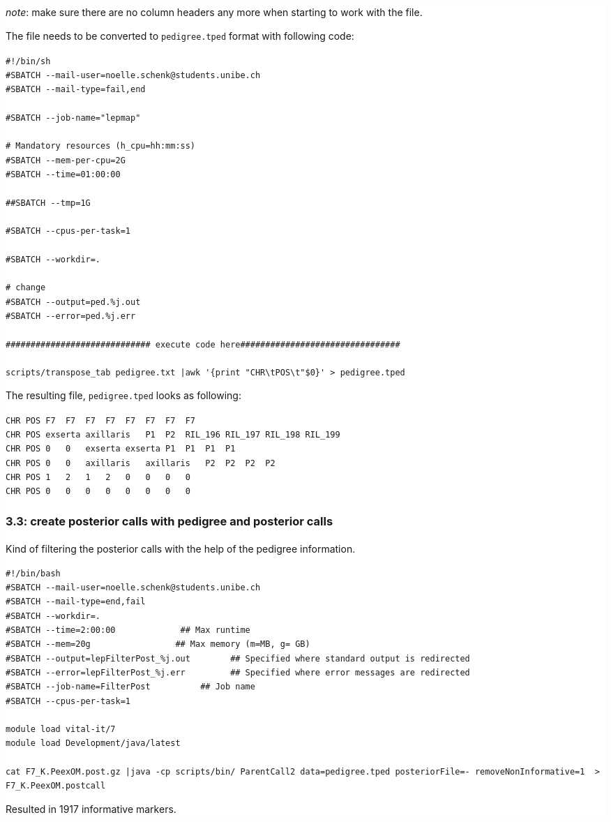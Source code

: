 *note*: make sure there are no column headers any more when starting to work with the file.

The file needs to be converted to `pedigree.tped` format with following code:
```
#!/bin/sh
#SBATCH --mail-user=noelle.schenk@students.unibe.ch
#SBATCH --mail-type=fail,end

#SBATCH --job-name="lepmap"

# Mandatory resources (h_cpu=hh:mm:ss)
#SBATCH --mem-per-cpu=2G
#SBATCH --time=01:00:00

##SBATCH --tmp=1G

#SBATCH --cpus-per-task=1

#SBATCH --workdir=.

# change
#SBATCH --output=ped.%j.out
#SBATCH --error=ped.%j.err

############################# execute code here################################

scripts/transpose_tab pedigree.txt |awk '{print "CHR\tPOS\t"$0}' > pedigree.tped
```
The resulting file, `pedigree.tped` looks as following:
```
CHR	POS	F7	F7	F7	F7	F7	F7	F7	F7
CHR	POS	exserta	axillaris	P1	P2	RIL_196	RIL_197	RIL_198	RIL_199
CHR	POS	0	0	exserta	exserta	P1	P1	P1	P1
CHR	POS	0	0	axillaris	axillaris	P2	P2	P2	P2
CHR	POS	1	2	1	2	0	0	0	0
CHR	POS	0	0	0	0	0	0	0	0
```

### 3.3: create posterior calls with pedigree and posterior calls
Kind of filtering the posterior calls with the help of the pedigree information.

```
#!/bin/bash
#SBATCH --mail-user=noelle.schenk@students.unibe.ch
#SBATCH --mail-type=end,fail
#SBATCH --workdir=.                               
#SBATCH --time=2:00:00             ## Max runtime                                         
#SBATCH --mem=20g                 ## Max memory (m=MB, g= GB)                             
#SBATCH --output=lepFilterPost_%j.out        ## Specified where standard output is redirected     
#SBATCH --error=lepFilterPost_%j.err         ## Specified where error messages are redirected     
#SBATCH --job-name=FilterPost          ## Job name                                      
#SBATCH --cpus-per-task=1                   

module load vital-it/7
module load Development/java/latest

cat F7_K.PeexOM.post.gz |java -cp scripts/bin/ ParentCall2 data=pedigree.tped posteriorFile=- removeNonInformative=1  > F7_K.PeexOM.postcall
```
Resulted in 1917 informative markers.
